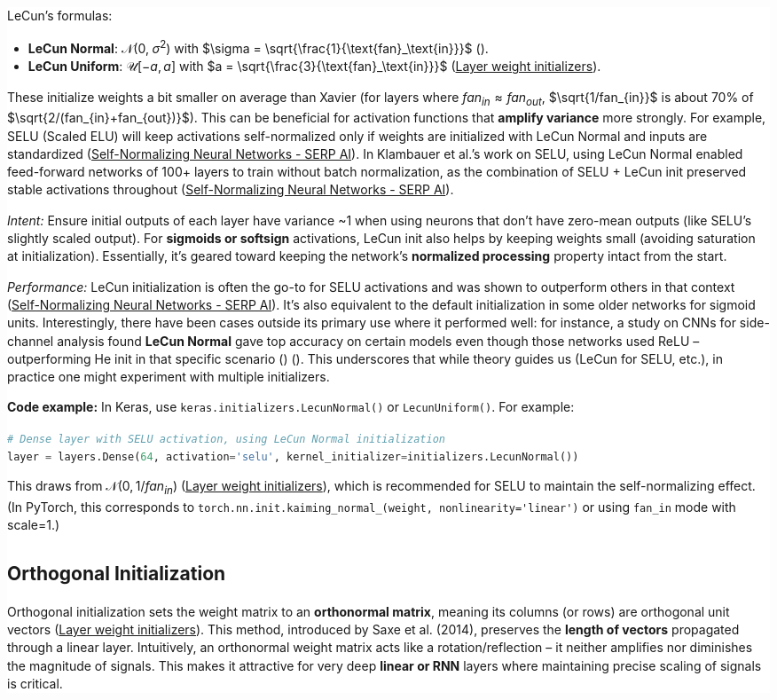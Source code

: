 LeCun’s formulas:
- **LeCun Normal**: $\mathcal{N}(0,\; \sigma^2)$ with $\sigma = \sqrt{\frac{1}{\text{fan}_\text{in}}}$ ([](https://eprint.iacr.org/2020/904.pdf#:~:text=%E2%80%93%20lecun%20uniform%3A%20uniform%20distribution,in%20%2B%20f%20an%20out)).
- **LeCun Uniform**: $\mathcal{U}[-a, a]$ with $a = \sqrt{\frac{3}{\text{fan}_\text{in}}}$ ([Layer weight initializers](https://keras.io/api/layers/initializers/#:~:text=Draws%20samples%20from%20a%20uniform,units%20in%20the%20weight%20tensor)).

These initialize weights a bit smaller on average than Xavier (for layers where $fan_{in}\approx fan_{out}$, $\sqrt{1/fan_{in}}$ is about $70\%$ of $\sqrt{2/(fan_{in}+fan_{out})}$). This can be beneficial for activation functions that **amplify variance** more strongly. For example, SELU (Scaled ELU) will keep activations self-normalized only if weights are initialized with LeCun Normal and inputs are standardized ([Self-Normalizing Neural Networks - SERP AI](https://serp.ai/posts/self-normalizing-neural-networks/#:~:text=Self,2017)). In Klambauer et al.’s work on SELU, using LeCun Normal enabled feed-forward networks of 100+ layers to train without batch normalization, as the combination of SELU + LeCun init preserved stable activations throughout ([Self-Normalizing Neural Networks - SERP AI](https://serp.ai/posts/self-normalizing-neural-networks/#:~:text=Self,2017)).

*Intent:* Ensure initial outputs of each layer have variance ~1 when using neurons that don’t have zero-mean outputs (like SELU’s slightly scaled output). For **sigmoids or softsign** activations, LeCun init also helps by keeping weights small (avoiding saturation at initialization). Essentially, it’s geared toward keeping the network’s **normalized processing** property intact from the start.

*Performance:* LeCun initialization is often the go-to for SELU activations and was shown to outperform others in that context ([Self-Normalizing Neural Networks - SERP AI](https://serp.ai/posts/self-normalizing-neural-networks/#:~:text=Self,2017)). It’s also equivalent to the default initialization in some older networks for sigmoid units. Interestingly, there have been cases outside its primary use where it performed well: for instance, a study on CNNs for side-channel analysis found **LeCun Normal** gave top accuracy on certain models even though those networks used ReLU – outperforming He init in that specific scenario ([](https://eprint.iacr.org/2020/904.pdf#:~:text=DPAv4%20Methodology%20RandomUniform%20Noise%20RandomUniform%2FRandomNormal,he%20normal%20Noise%20lecun%20normal)) ([](https://eprint.iacr.org/2020/904.pdf#:~:text=AES%20RD%20Methodology%20he%20normal%2Flecun,he%20normal%20Noise%20lecun%20normal)). This underscores that while theory guides us (LeCun for SELU, etc.), in practice one might experiment with multiple initializers.

**Code example:** In Keras, use `keras.initializers.LecunNormal()` or `LecunUniform()`. For example:
```python
# Dense layer with SELU activation, using LeCun Normal initialization
layer = layers.Dense(64, activation='selu', kernel_initializer=initializers.LecunNormal())
```
This draws from $\mathcal{N}(0,\,1/fan_{in})$ ([Layer weight initializers](https://keras.io/api/layers/initializers/#:~:text=initialized)), which is recommended for SELU to maintain the self-normalizing effect. (In PyTorch, this corresponds to `torch.nn.init.kaiming_normal_(weight, nonlinearity='linear')` or using `fan_in` mode with scale=1.)

## Orthogonal Initialization

Orthogonal initialization sets the weight matrix to an **orthonormal matrix**, meaning its columns (or rows) are orthogonal unit vectors ([Layer weight initializers](https://keras.io/api/layers/initializers/#:~:text=Initializer%20that%20generates%20an%20orthogonal,matrix)). This method, introduced by Saxe et al. (2014), preserves the **length of vectors** propagated through a linear layer. Intuitively, an orthonormal weight matrix acts like a rotation/reflection – it neither amplifies nor diminishes the magnitude of signals. This makes it attractive for very deep **linear or RNN** layers where maintaining precise scaling of signals is critical.
